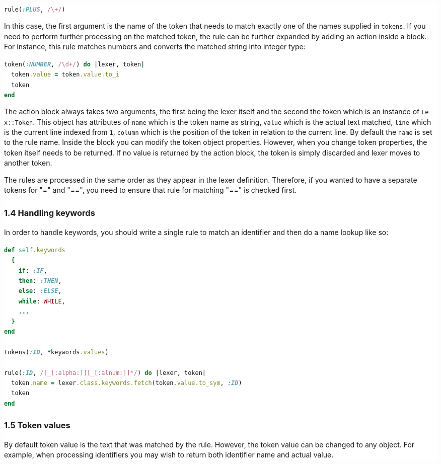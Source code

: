 ```ruby
rule(:PLUS, /\+/)
```

In this case, the first argument is the name of the token that needs to match exactly one of the names supplied in `tokens`. If you need to perform further processing on the matched token, the rule can be further expanded by adding an action inside a block. For instance, this rule matches numbers and converts the matched string into integer type:

```ruby
token(:NUMBER, /\d+/) do |lexer, token|
  token.value = token.value.to_i
  token
end
```

The action block always takes two arguments, the first being the lexer itself and the second the token which is an instance of `Lex::Token`. This object has attributes of `name` which is the token name as string, `value` which is the actual text matched, `line` which is the current line indexed from `1`, `column` which is the position of the token in relation to the current line. By default the `name` is set to the rule name. Inside the block you can modify the token object properties. However, when you change token properties, the token itself needs to be returned. If no value is returned by the action block, the token is simply discarded and lexer moves to another token.

The rules are processed in the same order as they appear in the lexer definition. Therefore, if you wanted to have a separate tokens for "=" and "==", you need to ensure that rule for matching "==" is checked first.

### 1.4 Handling keywords

In order to handle keywords, you should write a single rule to match an identifier and then do a name lookup like so:

```ruby
def self.keywords
  {
    if: :IF,
    then: :THEN,
    else: :ELSE,
    while: WHILE,
    ...
  }
end

tokens(:ID, *keywords.values)

rule(:ID, /[_[:alpha:]][_[:alnum:]]*/) do |lexer, token|
  token.name = lexer.class.keywords.fetch(token.value.to_sym, :ID)
  token
end
```

### 1.5 Token values

By default token value is the text that was matched by the rule. However, the token value can be changed to any object. For example, when processing identifiers you may wish to return both identifier name and actual value.


[gem]: http://badge.fury.io/rb/lex
[travis]: http://travis-ci.org/piotrmurach/lex
[codeclimate]: https://codeclimate.com/github/piotrmurach/lex
[gemnasium]: https://gemnasium.com/piotrmurach/lex
[coveralls]: https://coveralls.io/r/piotrmurach/lex
[inchpages]: http://inch-ci.org/github/piotrmurach/lex